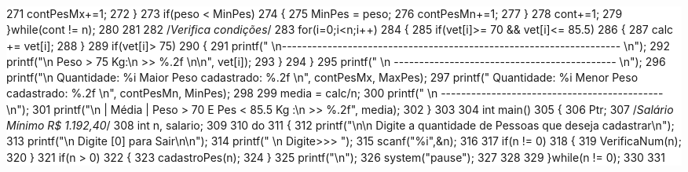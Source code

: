 271 contPesMx+=1;
272 }
273 if(peso < MinPes)
274 {
275 MinPes = peso;
276 contPesMn+=1;
277 }
278 cont+=1;
279 }while(cont != n);
280
281
282 /*Verifica condições*/
283 for(i=0;i<n;i++)
284 {
285 if(vet[i]>= 70 && vet[i]<= 85.5)
286 {
287 calc += vet[i];
288 }
289 if(vet[i]> 75)
290 {
291 printf("
\n-------------------------------------------------------------------
\n");
292 printf("\n Peso > 75 Kg:\n >> %.2f \n\n", vet[i]);
293 }
294 }
295 printf(" \n -------------------------------------------- \n");
296 printf("\n Quantidade: %i Maior Peso cadastrado: %.2f \n", contPesMx,
MaxPes);
297 printf(" Quantidade: %i Menor Peso cadastrado: %.2f \n", contPesMn, MinPes);
298
299 media = calc/n;
300 printf(" \n -------------------------------------------- \n");
301 printf("\n | Média | Peso > 70 E Pes < 85.5 Kg :\n >> %.2f", media);
302 }
303
304 int main()
305 {
306 Ptr;
307 /*Salário Mínimo R$ 1.192,40*/
308 int n, salario;
309
310 do
311 {
312 printf("\n\n Digite a quantidade de Pessoas que deseja cadastrar\n");
313 printf("\n Digite [0] para Sair\n\n");
314 printf(" \n Digite>>> ");
315 scanf("%i",&n);
316
317 if(n != 0)
318 {
319 VerificaNum(n);
320 }
321 if(n > 0)
322 {
323 cadastroPes(n);
324 }
325 printf("\n");
326 system("pause");
327
328
329 }while(n != 0);
330
331